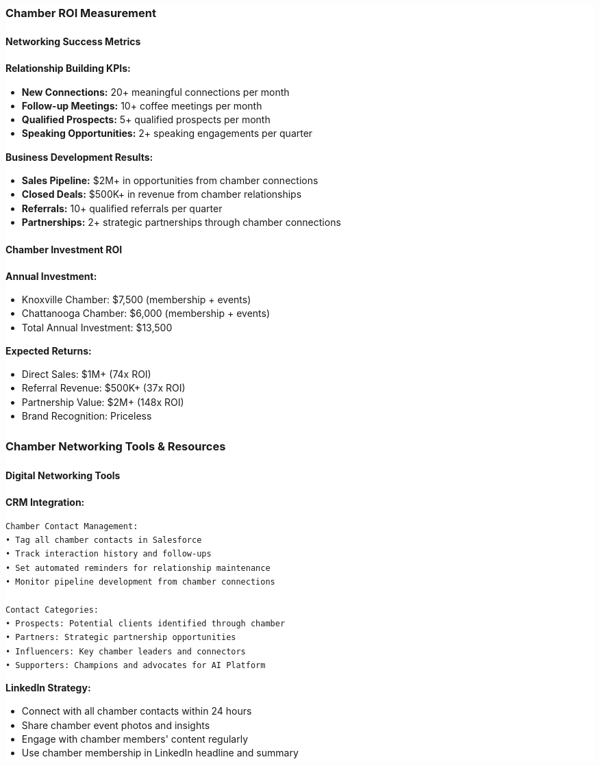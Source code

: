 ### **Chamber ROI Measurement**

#### **Networking Success Metrics**

**Relationship Building KPIs:**
- **New Connections:** 20+ meaningful connections per month
- **Follow-up Meetings:** 10+ coffee meetings per month
- **Qualified Prospects:** 5+ qualified prospects per month
- **Speaking Opportunities:** 2+ speaking engagements per quarter

**Business Development Results:**
- **Sales Pipeline:** $2M+ in opportunities from chamber connections
- **Closed Deals:** $500K+ in revenue from chamber relationships
- **Referrals:** 10+ qualified referrals per quarter
- **Partnerships:** 2+ strategic partnerships through chamber connections

#### **Chamber Investment ROI**

**Annual Investment:**
- Knoxville Chamber: $7,500 (membership + events)
- Chattanooga Chamber: $6,000 (membership + events)
- Total Annual Investment: $13,500

**Expected Returns:**
- Direct Sales: $1M+ (74x ROI)
- Referral Revenue: $500K+ (37x ROI)
- Partnership Value: $2M+ (148x ROI)
- Brand Recognition: Priceless

### **Chamber Networking Tools & Resources**

#### **Digital Networking Tools**

**CRM Integration:**
```
Chamber Contact Management:
• Tag all chamber contacts in Salesforce
• Track interaction history and follow-ups
• Set automated reminders for relationship maintenance
• Monitor pipeline development from chamber connections

Contact Categories:
• Prospects: Potential clients identified through chamber
• Partners: Strategic partnership opportunities
• Influencers: Key chamber leaders and connectors
• Supporters: Champions and advocates for AI Platform
```

**LinkedIn Strategy:**
- Connect with all chamber contacts within 24 hours
- Share chamber event photos and insights
- Engage with chamber members' content regularly
- Use chamber membership in LinkedIn headline and summary

